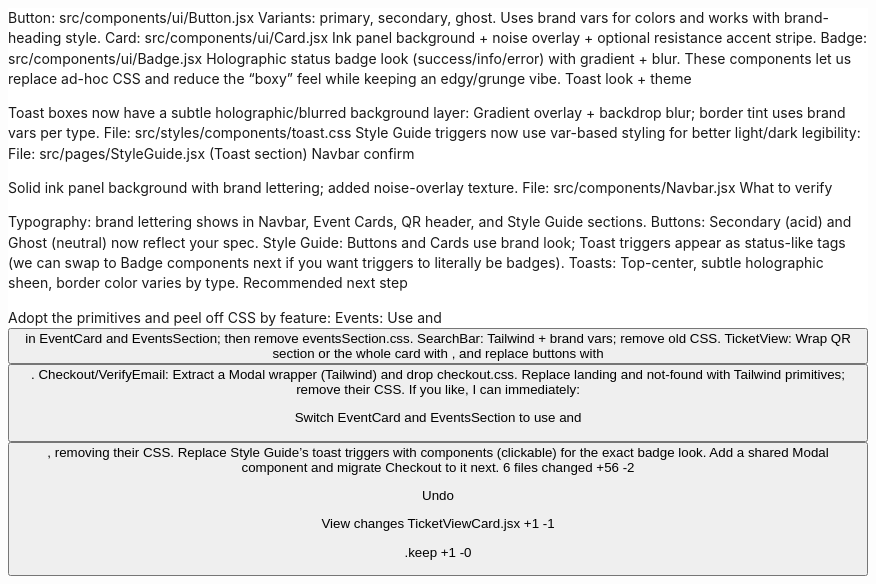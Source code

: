 Button: src/components/ui/Button.jsx
Variants: primary, secondary, ghost.
Uses brand vars for colors and works with brand-heading style.
Card: src/components/ui/Card.jsx
Ink panel background + noise overlay + optional resistance accent stripe.
Badge: src/components/ui/Badge.jsx
Holographic status badge look (success/info/error) with gradient + blur.
These components let us replace ad-hoc CSS and reduce the “boxy” feel while keeping an edgy/grunge vibe.
Toast look + theme

Toast boxes now have a subtle holographic/blurred background layer:
Gradient overlay + backdrop blur; border tint uses brand vars per type.
File: src/styles/components/toast.css
Style Guide triggers now use var-based styling for better light/dark legibility:
File: src/pages/StyleGuide.jsx (Toast section)
Navbar confirm

Solid ink panel background with brand lettering; added noise-overlay texture.
File: src/components/Navbar.jsx
What to verify

Typography: brand lettering shows in Navbar, Event Cards, QR header, and Style Guide sections.
Buttons: Secondary (acid) and Ghost (neutral) now reflect your spec.
Style Guide: Buttons and Cards use brand look; Toast triggers appear as status-like tags (we can swap to Badge components next if you want triggers to literally be badges).
Toasts: Top-center, subtle holographic sheen, border color varies by type.
Recommended next step

Adopt the primitives and peel off CSS by feature:
Events: Use <Card accentLeft> and <Button> in EventCard and EventsSection; then remove eventsSection.css.
SearchBar: Tailwind + brand vars; remove old CSS.
TicketView: Wrap QR section or the whole card with <Card>, and replace buttons with <Button>.
Checkout/VerifyEmail: Extract a Modal wrapper (Tailwind) and drop checkout.css.
Replace landing and not-found with Tailwind primitives; remove their CSS.
If you like, I can immediately:

Switch EventCard and EventsSection to use <Card> and <Button>, removing their CSS.
Replace Style Guide’s toast triggers with <Badge tone="..."> components (clickable) for the exact badge look.
Add a shared Modal component and migrate Checkout to it next.
6 files changed
+56
-2

Undo

View changes
TicketViewCard.jsx
+1
-1

.keep
+1
-0
